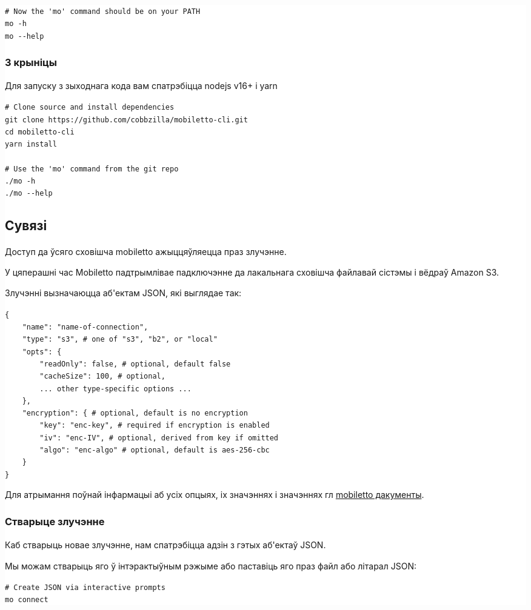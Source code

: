     # Now the 'mo' command should be on your PATH
    mo -h
    mo --help

 ### З крыніцы
 Для запуску з зыходнага кода вам спатрэбіцца nodejs v16+ і yarn

    # Clone source and install dependencies
    git clone https://github.com/cobbzilla/mobiletto-cli.git
    cd mobiletto-cli
    yarn install

    # Use the 'mo' command from the git repo
    ./mo -h
    ./mo --help

 ## Сувязі
 Доступ да ўсяго сховішча mobiletto ажыццяўляецца праз злучэнне.

 У цяперашні час Mobiletto падтрымлівае падключэнне да лакальнага сховішча файлавай сістэмы і вёдраў Amazon S3.

 Злучэнні вызначаюцца аб'ектам JSON, які выглядае так:

    {
        "name": "name-of-connection",
        "type": "s3", # one of "s3", "b2", or "local"
        "opts": {
            "readOnly": false, # optional, default false
            "cacheSize": 100, # optional,
            ... other type-specific options ...
        },
        "encryption": { # optional, default is no encryption
            "key": "enc-key", # required if encryption is enabled
            "iv": "enc-IV", # optional, derived from key if omitted
            "algo": "enc-algo" # optional, default is aes-256-cbc
        }
    }

 Для атрымання поўнай інфармацыі аб усіх опцыях, іх значэннях і значэннях гл
 [mobiletto дакументы](https://www.npmjs.com/package/mobiletto#Basic-usage).

 ### Стварыце злучэнне
 Каб стварыць новае злучэнне, нам спатрэбіцца адзін з гэтых аб'ектаў JSON.

 Мы можам стварыць яго ў інтэрактыўным рэжыме або паставіць яго праз файл або літарал JSON:

    # Create JSON via interactive prompts
    mo connect
